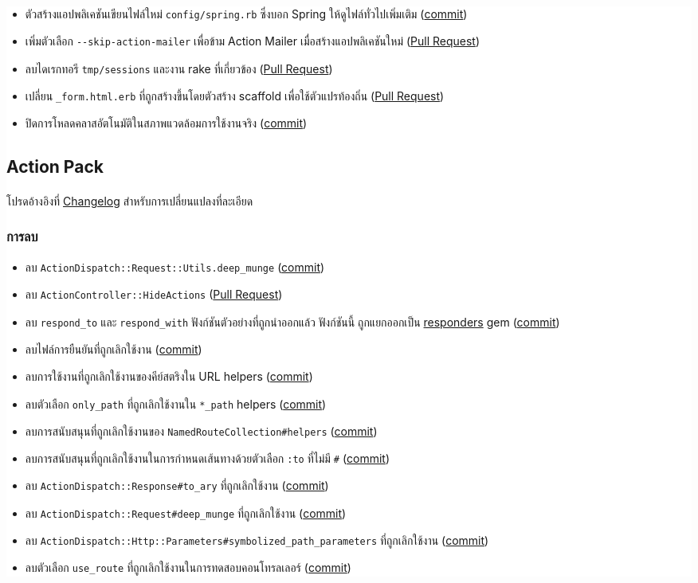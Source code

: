 *   ตัวสร้างแอปพลิเคชันเขียนไฟล์ใหม่ `config/spring.rb` ซึ่งบอก Spring ให้ดูไฟล์ทั่วไปเพิ่มเติม
    ([commit](https://github.com/rails/rails/commit/b04d07337fd7bc17e88500e9d6bcd361885a45f8))

*   เพิ่มตัวเลือก `--skip-action-mailer` เพื่อข้าม Action Mailer เมื่อสร้างแอปพลิเคชันใหม่
    ([Pull Request](https://github.com/rails/rails/pull/18288))

*   ลบไดเรกทอรี `tmp/sessions` และงาน rake ที่เกี่ยวข้อง
    ([Pull Request](https://github.com/rails/rails/pull/18314))

*   เปลี่ยน `_form.html.erb` ที่ถูกสร้างขึ้นโดยตัวสร้าง scaffold เพื่อใช้ตัวแปรท้องถิ่น
    ([Pull Request](https://github.com/rails/rails/pull/13434))
*   ปิดการโหลดคลาสอัตโนมัติในสภาพแวดล้อมการใช้งานจริง
    ([commit](https://github.com/rails/rails/commit/a71350cae0082193ad8c66d65ab62e8bb0b7853b))

Action Pack
-----------

โปรดอ้างอิงที่ [Changelog][action-pack] สำหรับการเปลี่ยนแปลงที่ละเอียด

### การลบ

*   ลบ `ActionDispatch::Request::Utils.deep_munge`
    ([commit](https://github.com/rails/rails/commit/52cf1a71b393486435fab4386a8663b146608996))

*   ลบ `ActionController::HideActions`
    ([Pull Request](https://github.com/rails/rails/pull/18371))

*   ลบ `respond_to` และ `respond_with` ฟังก์ชันตัวอย่างที่ถูกนำออกแล้ว ฟังก์ชันนี้
    ถูกแยกออกเป็น
    [responders](https://github.com/plataformatec/responders) gem
    ([commit](https://github.com/rails/rails/commit/afd5e9a7ff0072e482b0b0e8e238d21b070b6280))

*   ลบไฟล์การยืนยันที่ถูกเลิกใช้งาน
    ([commit](https://github.com/rails/rails/commit/92e27d30d8112962ee068f7b14aa7b10daf0c976))

*   ลบการใช้งานที่ถูกเลิกใช้งานของคีย์สตริงใน URL helpers
    ([commit](https://github.com/rails/rails/commit/34e380764edede47f7ebe0c7671d6f9c9dc7e809))

*   ลบตัวเลือก `only_path` ที่ถูกเลิกใช้งานใน `*_path` helpers
    ([commit](https://github.com/rails/rails/commit/e4e1fd7ade47771067177254cb133564a3422b8a))

*   ลบการสนับสนุนที่ถูกเลิกใช้งานของ `NamedRouteCollection#helpers`
    ([commit](https://github.com/rails/rails/commit/2cc91c37bc2e32b7a04b2d782fb8f4a69a14503f))

*   ลบการสนับสนุนที่ถูกเลิกใช้งานในการกำหนดเส้นทางด้วยตัวเลือก `:to` ที่ไม่มี `#`
    ([commit](https://github.com/rails/rails/commit/1f3b0a8609c00278b9a10076040ac9c90a9cc4a6))

*   ลบ `ActionDispatch::Response#to_ary` ที่ถูกเลิกใช้งาน
    ([commit](https://github.com/rails/rails/commit/4b19d5b7bcdf4f11bd1e2e9ed2149a958e338c01))

*   ลบ `ActionDispatch::Request#deep_munge` ที่ถูกเลิกใช้งาน
    ([commit](https://github.com/rails/rails/commit/7676659633057dacd97b8da66e0d9119809b343e))

*   ลบ `ActionDispatch::Http::Parameters#symbolized_path_parameters` ที่ถูกเลิกใช้งาน
    ([commit](https://github.com/rails/rails/commit/7fe7973cd8bd119b724d72c5f617cf94c18edf9e))

*   ลบตัวเลือก `use_route` ที่ถูกเลิกใช้งานในการทดสอบคอนโทรลเลอร์
    ([commit](https://github.com/rails/rails/commit/e4cfd353a47369dd32198b0e67b8cbb2f9a1c548))


[railties]:       https://github.com/rails/rails/blob/5-0-stable/railties/CHANGELOG.md
[action-pack]:    https://github.com/rails/rails/blob/5-0-stable/actionpack/CHANGELOG.md
[action-view]:    https://github.com/rails/rails/blob/5-0-stable/actionview/CHANGELOG.md
[action-mailer]:  https://github.com/rails/rails/blob/5-0-stable/actionmailer/CHANGELOG.md
[action-cable]:   https://github.com/rails/rails/blob/5-0-stable/actioncable/CHANGELOG.md
[active-record]:  https://github.com/rails/rails/blob/5-0-stable/activerecord/CHANGELOG.md
[active-model]:   https://github.com/rails/rails/blob/5-0-stable/activemodel/CHANGELOG.md
[active-job]:     https://github.com/rails/rails/blob/5-0-stable/activejob/CHANGELOG.md
[active-support]: https://github.com/rails/rails/blob/5-0-stable/activesupport/CHANGELOG.md